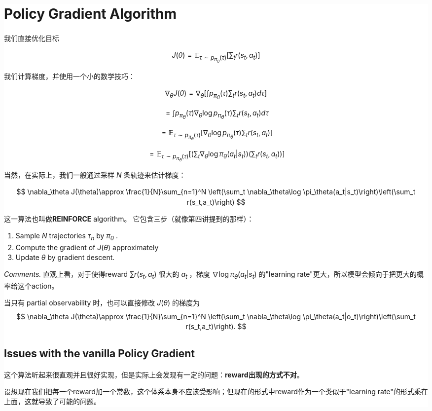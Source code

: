 # Policy Gradient Algorithm

我们直接优化目标

$$
J(\theta)=\mathbb{E}_{\tau\sim p_{\pi_\theta}(\tau)}\left[\sum_t r(s_t,a_t)\right]
$$

我们计算梯度，并使用一个小的数学技巧：

$$
\nabla_\theta J(\theta)=\nabla_\theta\left[\int p_{\pi_\theta}(\tau)\sum_t r(s_t,a_t)d\tau\right]
$$

$$
=\int p_{\pi_\theta}(\tau) \nabla_\theta \log p_{\pi_\theta}(\tau)\sum_t r(s_t,a_t)d\tau
$$

$$
=\mathbb{E}_{\tau\sim p_{\pi_\theta}(\tau)}\left[\nabla_\theta \log p_{\pi_\theta}(\tau)\sum_t r(s_t,a_t)\right]
$$

$$
=\mathbb{E}_{\tau\sim p_{\pi_\theta}(\tau)}\left[\left(\sum_t \nabla_\theta\log \pi_\theta(a_t|s_t)\right)\left(\sum_t r(s_t,a_t)\right)\right]
$$

当然，在实际上，我们一般通过采样 $N$ 条轨迹来估计梯度：

$$
\nabla_\theta J(\theta)\approx \frac{1}{N}\sum_{n=1}^N \left(\sum_t \nabla_\theta\log \pi_\theta(a_t|s_t)\right)\left(\sum_t r(s_t,a_t)\right)
$$

这一算法也叫做**REINFORCE** algorithm。 它包含三步（就像第四讲提到的那样）：

1. Sample $N$ trajectories $\tau_n$ by $\pi_\theta$ .
2. Compute the gradient of $J(\theta)$ approximately
3. Update $\theta$ by gradient descent.

*Comments.* 直观上看，对于使得reward $\sum r(s_t,a_t)$ 很大的 $a_t$ ，梯度 $\nabla \log \pi_\theta(a_t|s_t)$ 的"learning rate"更大，所以模型会倾向于把更大的概率给这个action。

当只有 partial observability 时，也可以直接修改 $J(\theta)$ 的梯度为
$$
\nabla_\theta J(\theta)\approx \frac{1}{N}\sum_{n=1}^N \left(\sum_t \nabla_\theta\log \pi_\theta(a_t|o_t)\right)\left(\sum_t r(s_t,a_t)\right).
$$

## Issues with the vanilla Policy Gradient

这个算法听起来很直观并且很好实现，但是实际上会发现有一定的问题：**reward出现的方式不对**。

设想现在我们把每一个reward加一个常数，这个体系本身不应该受影响；但现在的形式中reward作为一个类似于"learning rate"的形式乘在上面，这就导致了可能的问题。
